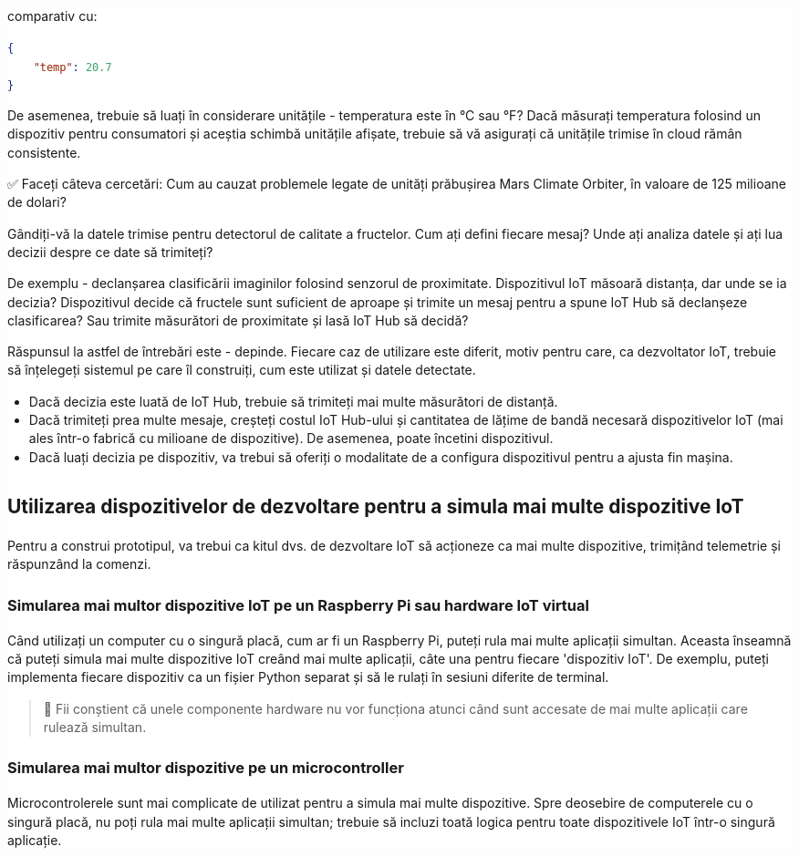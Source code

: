 comparativ cu:

```json
{
    "temp": 20.7
}
```

De asemenea, trebuie să luați în considerare unitățile - temperatura este în °C sau °F? Dacă măsurați temperatura folosind un dispozitiv pentru consumatori și aceștia schimbă unitățile afișate, trebuie să vă asigurați că unitățile trimise în cloud rămân consistente.

✅ Faceți câteva cercetări: Cum au cauzat problemele legate de unități prăbușirea Mars Climate Orbiter, în valoare de 125 milioane de dolari?

Gândiți-vă la datele trimise pentru detectorul de calitate a fructelor. Cum ați defini fiecare mesaj? Unde ați analiza datele și ați lua decizii despre ce date să trimiteți?

De exemplu - declanșarea clasificării imaginilor folosind senzorul de proximitate. Dispozitivul IoT măsoară distanța, dar unde se ia decizia? Dispozitivul decide că fructele sunt suficient de aproape și trimite un mesaj pentru a spune IoT Hub să declanșeze clasificarea? Sau trimite măsurători de proximitate și lasă IoT Hub să decidă?

Răspunsul la astfel de întrebări este - depinde. Fiecare caz de utilizare este diferit, motiv pentru care, ca dezvoltator IoT, trebuie să înțelegeți sistemul pe care îl construiți, cum este utilizat și datele detectate.

* Dacă decizia este luată de IoT Hub, trebuie să trimiteți mai multe măsurători de distanță.
* Dacă trimiteți prea multe mesaje, creșteți costul IoT Hub-ului și cantitatea de lățime de bandă necesară dispozitivelor IoT (mai ales într-o fabrică cu milioane de dispozitive). De asemenea, poate încetini dispozitivul.
* Dacă luați decizia pe dispozitiv, va trebui să oferiți o modalitate de a configura dispozitivul pentru a ajusta fin mașina.

## Utilizarea dispozitivelor de dezvoltare pentru a simula mai multe dispozitive IoT

Pentru a construi prototipul, va trebui ca kitul dvs. de dezvoltare IoT să acționeze ca mai multe dispozitive, trimițând telemetrie și răspunzând la comenzi.

### Simularea mai multor dispozitive IoT pe un Raspberry Pi sau hardware IoT virtual

Când utilizați un computer cu o singură placă, cum ar fi un Raspberry Pi, puteți rula mai multe aplicații simultan. Aceasta înseamnă că puteți simula mai multe dispozitive IoT creând mai multe aplicații, câte una pentru fiecare 'dispozitiv IoT'. De exemplu, puteți implementa fiecare dispozitiv ca un fișier Python separat și să le rulați în sesiuni diferite de terminal.
> 💁 Fii conștient că unele componente hardware nu vor funcționa atunci când sunt accesate de mai multe aplicații care rulează simultan.
### Simularea mai multor dispozitive pe un microcontroller

Microcontrolerele sunt mai complicate de utilizat pentru a simula mai multe dispozitive. Spre deosebire de computerele cu o singură placă, nu poți rula mai multe aplicații simultan; trebuie să incluzi toată logica pentru toate dispozitivele IoT într-o singură aplicație.
